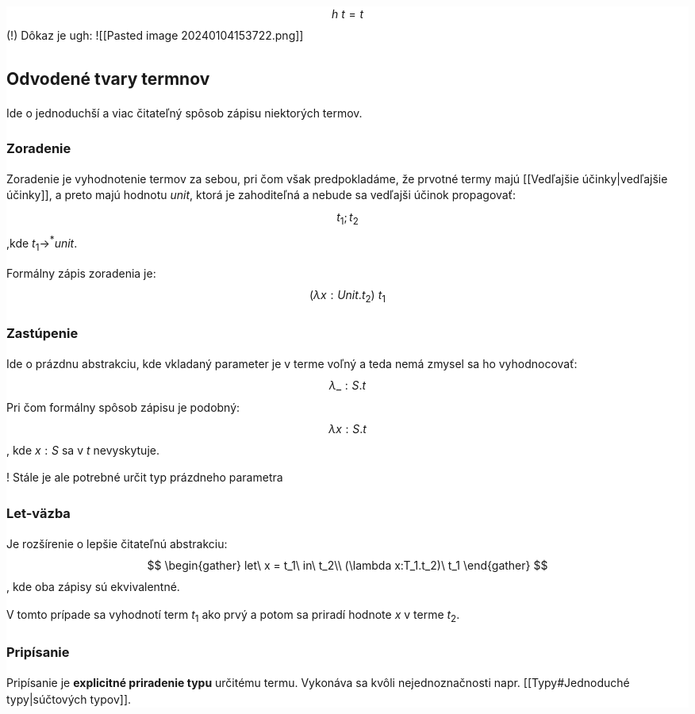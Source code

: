 $$
h\ t=t
$$
(!) Dôkaz je ugh:
![[Pasted image 20240104153722.png]]


## Odvodené tvary termnov
Ide o jednoduchší a viac čitateľný spôsob zápisu niektorých termov.

### Zoradenie
Zoradenie je vyhodnotenie termov za sebou, pri čom však predpokladáme, že prvotné termy majú [[Vedľajšie účinky|vedľajšie účinky]], a preto majú hodnotu $unit$, ktorá je zahoditeľná a nebude sa vedľajši účinok propagovať:
$$
t_1;t_2
$$
,kde $t_1 \rightarrow^* unit$.

Formálny zápis zoradenia je:
$$
(\lambda x:Unit.t_2)\ t_1
$$
### Zastúpenie
Ide o prázdnu abstrakciu, kde vkladaný parameter je v terme voľný a teda nemá zmysel sa ho vyhodnocovať:
$$
\lambda\_ : S.t
$$
Pri čom formálny spôsob zápisu je podobný:
$$
\lambda x : S.t
$$
, kde $x:S$ sa v $t$ nevyskytuje.

! Stále je ale potrebné určit typ prázdneho parametra

### Let-väzba
Je rozšírenie o lepšie čitateľnú abstrakciu:
$$
\begin{gather}
let\ x = t_1\ in\ t_2\\
(\lambda x:T_1.t_2)\ t_1
\end{gather}
$$
, kde oba zápisy sú ekvivalentné.

V tomto prípade sa vyhodnotí term $t_1$ ako prvý a potom sa priradí hodnote $x$ v terme $t_2$.

### Pripísanie
Pripísanie je **explicitné priradenie typu** určitému termu. Vykonáva sa kvôli nejednoznačnosti napr. [[Typy#Jednoduché typy|súčtových typov]].
